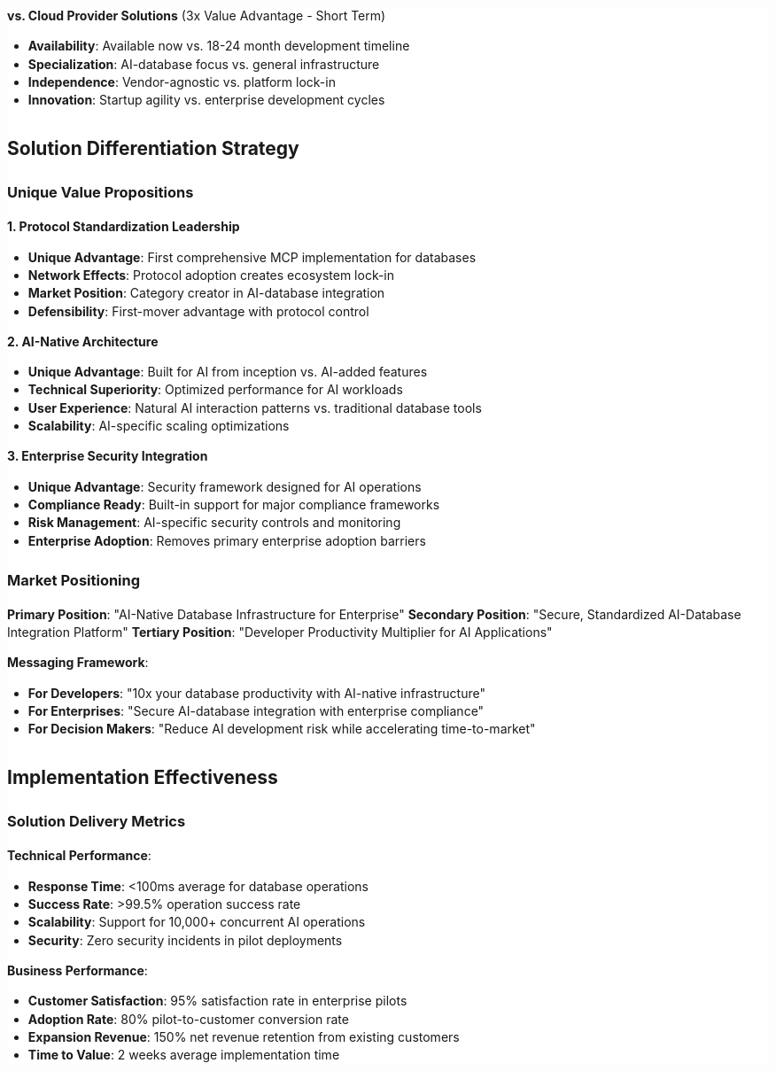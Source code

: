 **vs. Cloud Provider Solutions** (3x Value Advantage - Short Term)
- **Availability**: Available now vs. 18-24 month development timeline
- **Specialization**: AI-database focus vs. general infrastructure
- **Independence**: Vendor-agnostic vs. platform lock-in
- **Innovation**: Startup agility vs. enterprise development cycles

## Solution Differentiation Strategy

### Unique Value Propositions

**1. Protocol Standardization Leadership**
- **Unique Advantage**: First comprehensive MCP implementation for databases
- **Network Effects**: Protocol adoption creates ecosystem lock-in
- **Market Position**: Category creator in AI-database integration
- **Defensibility**: First-mover advantage with protocol control

**2. AI-Native Architecture**
- **Unique Advantage**: Built for AI from inception vs. AI-added features
- **Technical Superiority**: Optimized performance for AI workloads
- **User Experience**: Natural AI interaction patterns vs. traditional database tools
- **Scalability**: AI-specific scaling optimizations

**3. Enterprise Security Integration**
- **Unique Advantage**: Security framework designed for AI operations
- **Compliance Ready**: Built-in support for major compliance frameworks
- **Risk Management**: AI-specific security controls and monitoring
- **Enterprise Adoption**: Removes primary enterprise adoption barriers

### Market Positioning

**Primary Position**: "AI-Native Database Infrastructure for Enterprise"
**Secondary Position**: "Secure, Standardized AI-Database Integration Platform"
**Tertiary Position**: "Developer Productivity Multiplier for AI Applications"

**Messaging Framework**:
- **For Developers**: "10x your database productivity with AI-native infrastructure"
- **For Enterprises**: "Secure AI-database integration with enterprise compliance"
- **For Decision Makers**: "Reduce AI development risk while accelerating time-to-market"

## Implementation Effectiveness

### Solution Delivery Metrics

**Technical Performance**:
- **Response Time**: <100ms average for database operations
- **Success Rate**: >99.5% operation success rate
- **Scalability**: Support for 10,000+ concurrent AI operations
- **Security**: Zero security incidents in pilot deployments

**Business Performance**:
- **Customer Satisfaction**: 95% satisfaction rate in enterprise pilots
- **Adoption Rate**: 80% pilot-to-customer conversion rate
- **Expansion Revenue**: 150% net revenue retention from existing customers
- **Time to Value**: 2 weeks average implementation time
